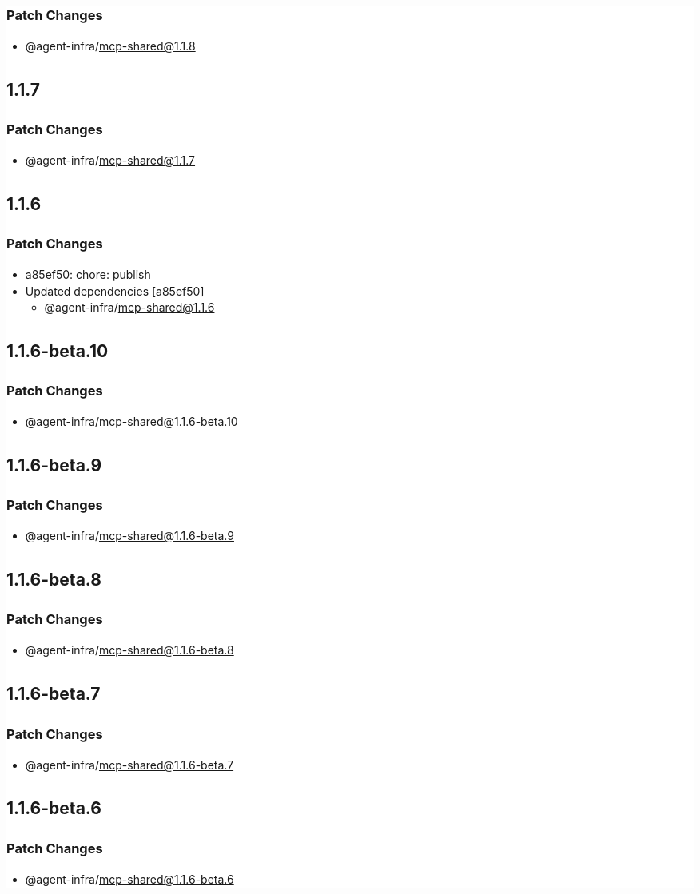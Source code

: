 ### Patch Changes

- @agent-infra/mcp-shared@1.1.8

## 1.1.7

### Patch Changes

- @agent-infra/mcp-shared@1.1.7

## 1.1.6

### Patch Changes

- a85ef50: chore: publish
- Updated dependencies [a85ef50]
  - @agent-infra/mcp-shared@1.1.6

## 1.1.6-beta.10

### Patch Changes

- @agent-infra/mcp-shared@1.1.6-beta.10

## 1.1.6-beta.9

### Patch Changes

- @agent-infra/mcp-shared@1.1.6-beta.9

## 1.1.6-beta.8

### Patch Changes

- @agent-infra/mcp-shared@1.1.6-beta.8

## 1.1.6-beta.7

### Patch Changes

- @agent-infra/mcp-shared@1.1.6-beta.7

## 1.1.6-beta.6

### Patch Changes

- @agent-infra/mcp-shared@1.1.6-beta.6
